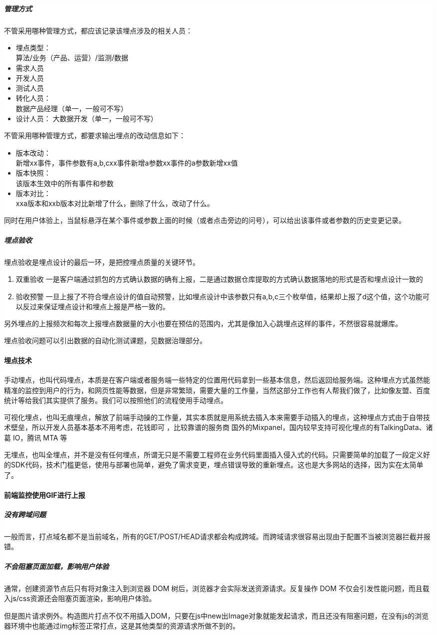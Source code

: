 ##### 管理方式
不管采用哪种管理方式，都应该记录该埋点涉及的相关人员：

- 埋点类型：<br>
    算法/业务（产品、运营）/监测/数据
- 需求人员
- 开发人员
- 测试人员
- 转化人员：<br>
    数据产品经理（单一，一般可不写）
- 设计人员：
    大数据开发（单一，一般可不写）

不管采用哪种管理方式，都要求输出埋点的改动信息如下：

- 版本改动：<br>
    新增xx事件，事件参数有a,b,cxx事件新增a参数xx事件的a参数新增xx值
- 版本快照：<br>
    该版本生效中的所有事件和参数
- 版本对比：<br>
    xxa版本和xxb版本对比新增了什么，删除了什么，改动了什么。

同时在用户体验上，当鼠标悬浮在某个事件或参数上面的时候（或者点击旁边的问号），可以给出该事件或者参数的历史变更记录。

##### 埋点验收

埋点验收是埋点设计的最后一环，是把控埋点质量的关键环节。

1. 双重验收
一是客户端通过抓包的方式确认数据的确有上报，二是通过数据仓库提取的方式确认数据落地的形式是否和埋点设计一致的

2. 验收预警
一旦上报了不符合埋点设计的值自动预警，比如埋点设计中该参数只有a,b,c三个枚举值，结果却上报了d这个值，这个功能可以反过来保证埋点设计和埋点上报是严格一致的。

另外埋点的上报频次和每次上报埋点数据量的大小也要在预估的范围内，尤其是像加入心跳埋点这样的事件，不然很容易就爆库。

埋点验收问题可以引出数据的自动化测试课题，见数据治理部分。

#### 埋点技术

手动埋点，也叫代码埋点，本质是在客户端或者服务端一些特定的位置用代码拿到一些基本信息，然后返回给服务端。这种埋点方式虽然能精准的监控到用户的行为，和网页性能等数据，但是非常繁琐，需要大量的工作量，当然这部分工作也有人帮我们做了，比如像友盟、百度统计等给我们其实提供了服务。我们可以按照他们的流程使用手动埋点。

可视化埋点，也叫无痕埋点，解放了前端手动操的工作量，其实本质就是用系统去插入本来需要手动插入的埋点，这种埋点方式由于自带技术壁垒，所以开发人员基本基本不用考虑，花钱即可 ，比较靠谱的服务商 国外的Mixpanel，国内较早支持可视化埋点的有TalkingData、诸葛 IO，腾讯 MTA 等

无埋点，也叫全埋点，并不是没有任何埋点，所谓无只是不需要工程师在业务代码里面插入侵入式的代码。只需要简单的加载了一段定义好的SDK代码，技术门槛更低，使用与部署也简单，避免了需求变更，埋点错误导致的重新埋点。这也是大多网站的选择，因为实在太简单了。

#### 前端监控使用GIF进行上报
##### 没有跨域问题
一般而言，打点域名都不是当前域名，所有的GET/POST/HEAD请求都会构成跨域。而跨域请求很容易出现由于配置不当被浏览器拦截并报错。

##### 不会阻塞页面加载，影响用户体验
通常，创建资源节点后只有将对象注入到浏览器 DOM 树后，浏览器才会实际发送资源请求。反复操作 DOM 不仅会引发性能问题，而且载入js/css资源还会阻塞页面渲染，影响用户体验。

但是图片请求例外。构造图片打点不仅不用插入DOM，只要在js中new出Image对象就能发起请求，而且还没有阻塞问题，在没有js的浏览器环境中也能通过img标签正常打点，这是其他类型的资源请求所做不到的。
